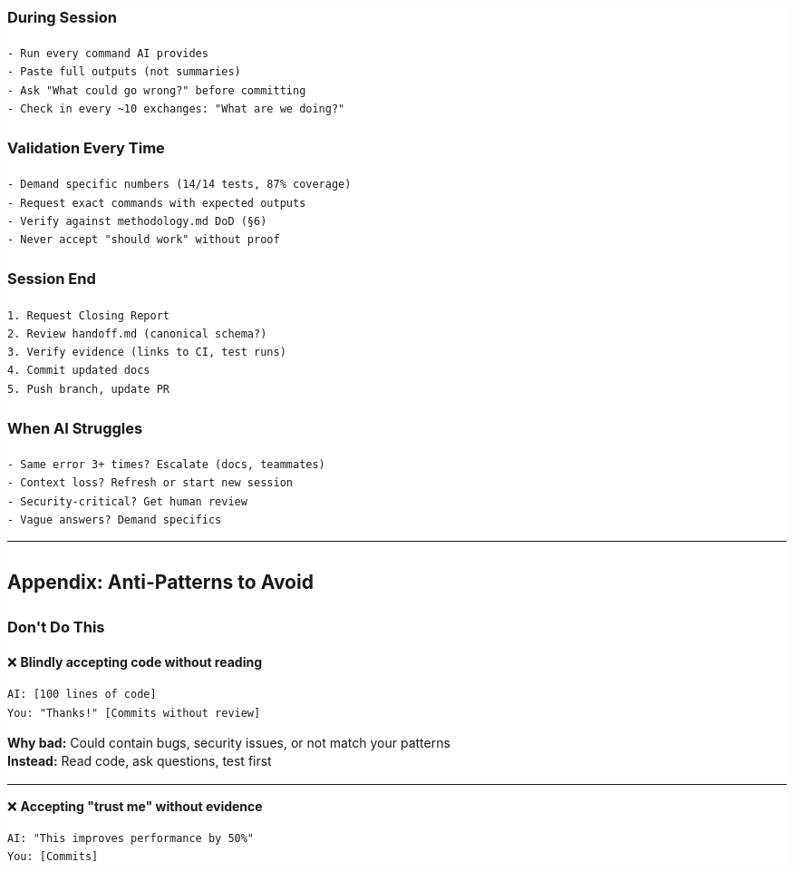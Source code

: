 ### During Session
```
- Run every command AI provides
- Paste full outputs (not summaries)
- Ask "What could go wrong?" before committing
- Check in every ~10 exchanges: "What are we doing?"
```

### Validation Every Time
```
- Demand specific numbers (14/14 tests, 87% coverage)
- Request exact commands with expected outputs
- Verify against methodology.md DoD (§6)
- Never accept "should work" without proof
```

### Session End
```
1. Request Closing Report
2. Review handoff.md (canonical schema?)
3. Verify evidence (links to CI, test runs)
4. Commit updated docs
5. Push branch, update PR
```

### When AI Struggles
```
- Same error 3+ times? Escalate (docs, teammates)
- Context loss? Refresh or start new session
- Security-critical? Get human review
- Vague answers? Demand specifics
```

---

## Appendix: Anti-Patterns to Avoid

### Don't Do This

❌ **Blindly accepting code without reading**
```
AI: [100 lines of code]
You: "Thanks!" [Commits without review]
```

**Why bad:** Could contain bugs, security issues, or not match your patterns  
**Instead:** Read code, ask questions, test first

---

❌ **Accepting "trust me" without evidence**
```
AI: "This improves performance by 50%"
You: [Commits]
```
